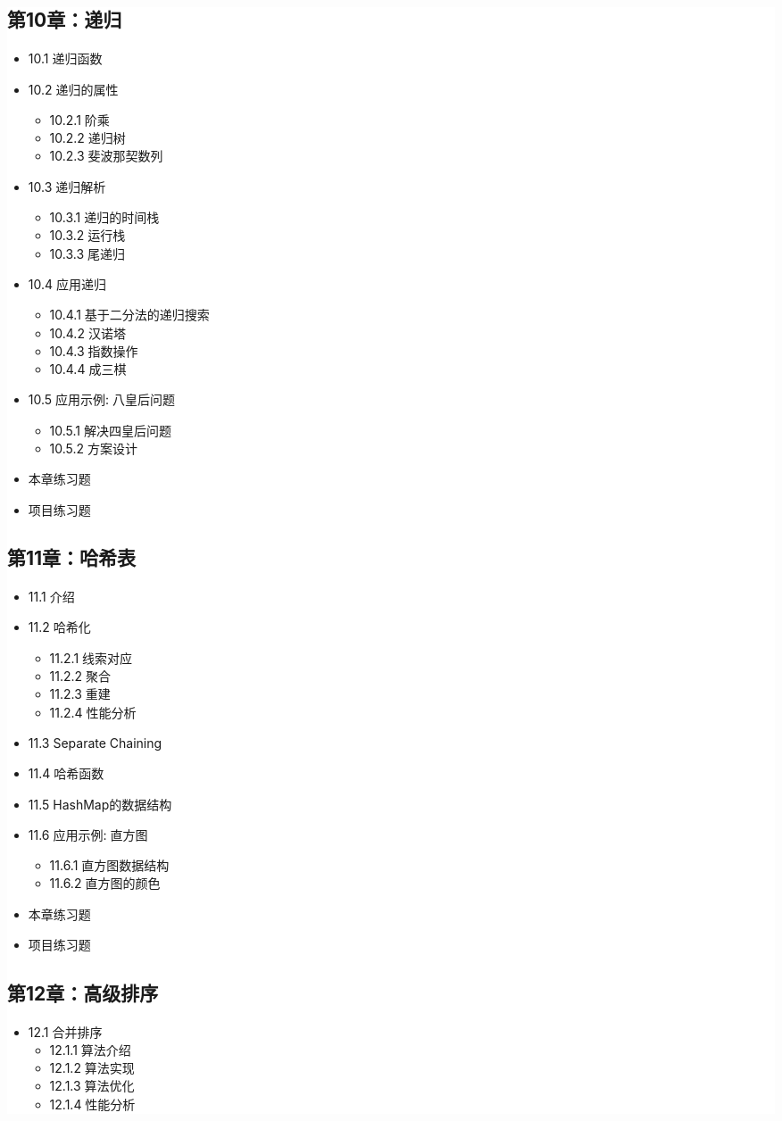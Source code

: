 ## 第10章：递归

* 10.1 递归函数
* 10.2 递归的属性
  * 10.2.1 阶乘
  * 10.2.2 递归树
  * 10.2.3 斐波那契数列

* 10.3 递归解析
  * 10.3.1 递归的时间栈
  * 10.3.2 运行栈
  * 10.3.3 尾递归

* 10.4 应用递归
  * 10.4.1 基于二分法的递归搜索
  * 10.4.2 汉诺塔
  * 10.4.3 指数操作
  * 10.4.4 成三棋

* 10.5 应用示例: 八皇后问题
  * 10.5.1 解决四皇后问题
  * 10.5.2 方案设计

* 本章练习题
* 项目练习题

## 第11章：哈希表

* 11.1 介绍
* 11.2 哈希化
  * 11.2.1 线索对应
  * 11.2.2 聚合
  * 11.2.3 重建
  * 11.2.4 性能分析

* 11.3 Separate Chaining
* 11.4 哈希函数
* 11.5 HashMap的数据结构

* 11.6 应用示例: 直方图
  * 11.6.1 直方图数据结构
  * 11.6.2 直方图的颜色

* 本章练习题
* 项目练习题

## 第12章：高级排序

* 12.1 合并排序
  * 12.1.1 算法介绍
  * 12.1.2 算法实现
  * 12.1.3 算法优化
  * 12.1.4 性能分析
